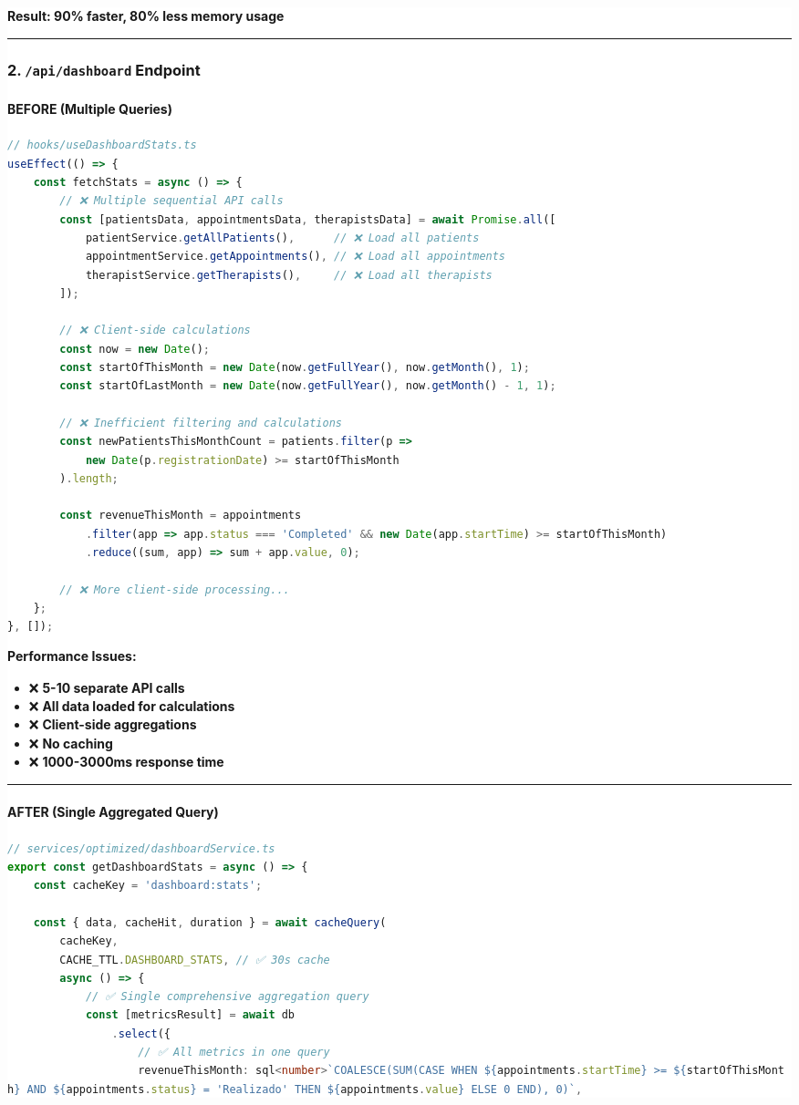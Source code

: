 **Result: 90% faster, 80% less memory usage**

---

### **2. `/api/dashboard` Endpoint**

#### **BEFORE (Multiple Queries)**
```typescript
// hooks/useDashboardStats.ts
useEffect(() => {
    const fetchStats = async () => {
        // ❌ Multiple sequential API calls
        const [patientsData, appointmentsData, therapistsData] = await Promise.all([
            patientService.getAllPatients(),      // ❌ Load all patients
            appointmentService.getAppointments(), // ❌ Load all appointments  
            therapistService.getTherapists(),     // ❌ Load all therapists
        ]);
        
        // ❌ Client-side calculations
        const now = new Date();
        const startOfThisMonth = new Date(now.getFullYear(), now.getMonth(), 1);
        const startOfLastMonth = new Date(now.getFullYear(), now.getMonth() - 1, 1);
        
        // ❌ Inefficient filtering and calculations
        const newPatientsThisMonthCount = patients.filter(p => 
            new Date(p.registrationDate) >= startOfThisMonth
        ).length;
        
        const revenueThisMonth = appointments
            .filter(app => app.status === 'Completed' && new Date(app.startTime) >= startOfThisMonth)
            .reduce((sum, app) => sum + app.value, 0);
            
        // ❌ More client-side processing...
    };
}, []);
```

**Performance Issues:**
- ❌ **5-10 separate API calls**
- ❌ **All data loaded for calculations**
- ❌ **Client-side aggregations**
- ❌ **No caching**
- ❌ **1000-3000ms response time**

---

#### **AFTER (Single Aggregated Query)**
```typescript
// services/optimized/dashboardService.ts
export const getDashboardStats = async () => {
    const cacheKey = 'dashboard:stats';
    
    const { data, cacheHit, duration } = await cacheQuery(
        cacheKey,
        CACHE_TTL.DASHBOARD_STATS, // ✅ 30s cache
        async () => {
            // ✅ Single comprehensive aggregation query
            const [metricsResult] = await db
                .select({
                    // ✅ All metrics in one query
                    revenueThisMonth: sql<number>`COALESCE(SUM(CASE WHEN ${appointments.startTime} >= ${startOfThisMonth} AND ${appointments.status} = 'Realizado' THEN ${appointments.value} ELSE 0 END), 0)`,
```